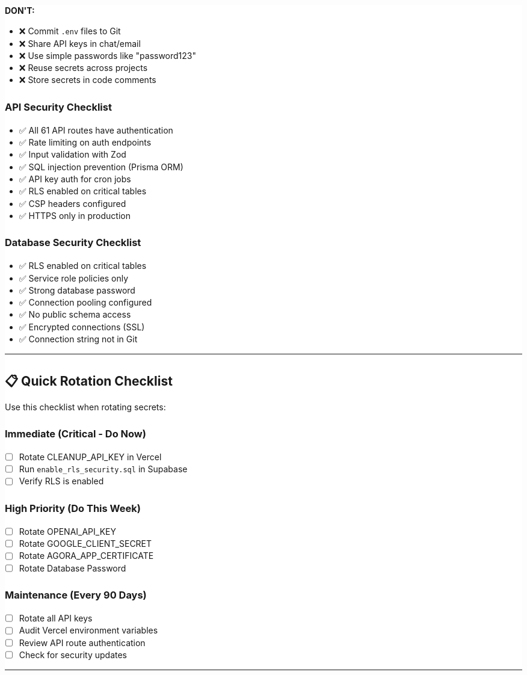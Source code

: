 **DON'T:**
- ❌ Commit `.env` files to Git
- ❌ Share API keys in chat/email
- ❌ Use simple passwords like "password123"
- ❌ Reuse secrets across projects
- ❌ Store secrets in code comments

### API Security Checklist

- ✅ All 61 API routes have authentication
- ✅ Rate limiting on auth endpoints
- ✅ Input validation with Zod
- ✅ SQL injection prevention (Prisma ORM)
- ✅ API key auth for cron jobs
- ✅ RLS enabled on critical tables
- ✅ CSP headers configured
- ✅ HTTPS only in production

### Database Security Checklist

- ✅ RLS enabled on critical tables
- ✅ Service role policies only
- ✅ Strong database password
- ✅ Connection pooling configured
- ✅ No public schema access
- ✅ Encrypted connections (SSL)
- ✅ Connection string not in Git

---

## 📋 Quick Rotation Checklist

Use this checklist when rotating secrets:

### Immediate (Critical - Do Now)
- [ ] Rotate CLEANUP_API_KEY in Vercel
- [ ] Run `enable_rls_security.sql` in Supabase
- [ ] Verify RLS is enabled

### High Priority (Do This Week)
- [ ] Rotate OPENAI_API_KEY
- [ ] Rotate GOOGLE_CLIENT_SECRET
- [ ] Rotate AGORA_APP_CERTIFICATE
- [ ] Rotate Database Password

### Maintenance (Every 90 Days)
- [ ] Rotate all API keys
- [ ] Audit Vercel environment variables
- [ ] Review API route authentication
- [ ] Check for security updates

---